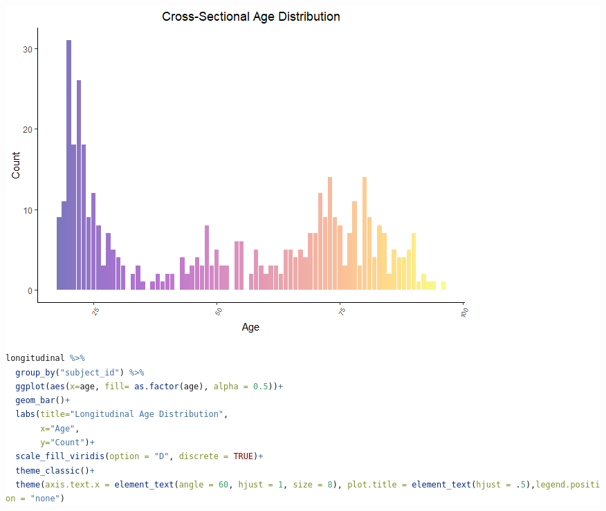 ![](BIS15-L-Final-Project-Group-9_files/figure-html/unnamed-chunk-8-1.png)

```r
longitudinal %>% 
  group_by("subject_id") %>% 
  ggplot(aes(x=age, fill= as.factor(age), alpha = 0.5))+
  geom_bar()+
  labs(title="Longitudinal Age Distribution",
       x="Age",
       y="Count")+
  scale_fill_viridis(option = "D", discrete = TRUE)+
  theme_classic()+
  theme(axis.text.x = element_text(angle = 60, hjust = 1, size = 8), plot.title = element_text(hjust = .5),legend.position = "none")
```

